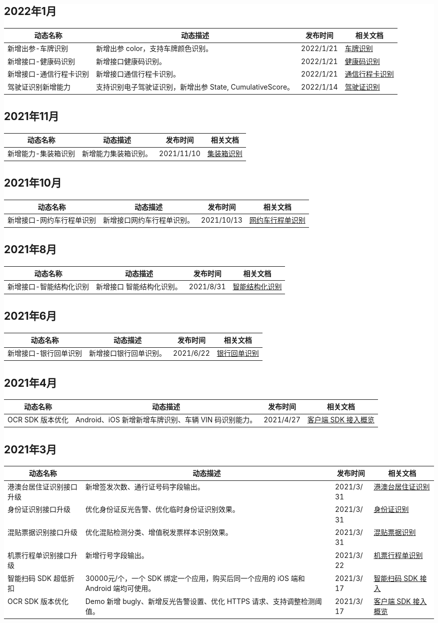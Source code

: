## 2022年1月

| 动态名称                | 动态描述                                                 | 发布时间  | 相关文档                                                     |
| ----------------------- | -------------------------------------------------------- | --------- | ------------------------------------------------------------ |
| 新增出参-车牌识别       | 新增出参 color，支持车牌颜色识别。                        | 2022/1/21 | [车牌识别](https://cloud.tencent.com/document/api/866/36211) |
| 新增接口-健康码识别     | 新增接口健康码识别。                                     | 2022/1/21 | [健康码识别](https://cloud.tencent.com/document/api/866/68580) |
| 新增接口-通信行程卡识别 | 新增接口通信行程卡识别。                                 | 2022/1/21 | [通信行程卡识别](https://cloud.tencent.com/document/api/866/37657) |
| 驾驶证识别新增能力      | 支持识别电子驾驶证识别，新增出参 State, CumulativeScore。 | 2022/1/14 | [驾驶证识别](https://cloud.tencent.com/document/api/866/36213) |

## 2021年11月

| 动态名称            | 动态描述             | 发布时间   | 相关文档                                                     |
| ------------------- | -------------------- | ---------- | ------------------------------------------------------------ |
| 新增能力-集装箱识别 | 新增能力集装箱识别。 | 2021/11/10 | [集装箱识别](https://cloud.tencent.com/document/api/866/63810) |

## 2021年10月

| 动态名称                  | 动态描述                   | 发布时间   | 相关文档                                                     |
| ------------------------- | -------------------------- | ---------- | ------------------------------------------------------------ |
| 新增接口-网约车行程单识别 | 新增接口网约车行程单识别。 | 2021/10/13 | [网约车行程单识别](https://cloud.tencent.com/document/api/866/62614) |

## 2021年8月

| 动态名称                | 动态描述                  | 发布时间  | 相关文档                                                     |
| ----------------------- | ------------------------- | --------- | ------------------------------------------------------------ |
| 新增接口-智能结构化识别 | 新增接口 智能结构化识别。 | 2021/8/31 | [智能结构化识别](https://cloud.tencent.com/document/api/866/60877) |

## 2021年6月

| 动态名称              | 动态描述               | 发布时间  | 相关文档                                                     |
| --------------------- | ---------------------- | --------- | ------------------------------------------------------------ |
| 新增接口-银行回单识别 | 新增接口银行回单识别。 | 2021/6/22 | [银行回单识别](https://cloud.tencent.com/document/api/866/57674) |

## 2021年4月

| 动态名称         | 动态描述                                             | 发布时间  | 相关文档                                                     |
| ---------------- | ---------------------------------------------------- | --------- | ------------------------------------------------------------ |
| OCR SDK 版本优化 | Android、iOS 新增新增车牌识别、车辆 VIN 码识别能力。 | 2021/4/27 | [客户端 SDK 接入概览](https://cloud.tencent.com/document/product/866/47308) |

## 2021年3月

| 动态名称                 | 动态描述                                                     | 发布时间  | 相关文档                                                     |
| ------------------------ | ------------------------------------------------------------ | --------- | ------------------------------------------------------------ |
| 港澳台居住证识别接口升级 | 新增签发次数、通行证号码字段输出。                           | 2021/3/31 | [港澳台居住证识别](https://cloud.tencent.com/document/product/866/43106) |
| 身份证识别接口升级       | 优化身份证反光告警、优化临时身份证识别效果。                 | 2021/3/31 | [身份证识别](https://cloud.tencent.com/document/product/866/33524) |
| 混贴票据识别接口升级     | 优化混贴检测分类、增值税发票样本识别效果。                   | 2021/3/31 | [混贴票据识别](https://cloud.tencent.com/document/product/866/37835) |
| 机票行程单识别接口升级   | 新增行号字段输出。                                           | 2021/3/22 | [机票行程单识别](https://cloud.tencent.com/document/product/866/37075) |
| 智能扫码 SDK 超低折扣    | 30000元/个，一个 SDK 绑定一个应用，购买后同一个应用的 iOS 端和 Android 端均可使用。 | 2021/3/17 | [智能扫码 SDK 接入](https://console.cloud.tencent.com/ocr/is) |
| OCR SDK 版本优化         | Demo 新增 bugly、新增反光告警设置、优化 HTTPS 请求、支持调整检测阈值。 | 2021/3/17 | [客户端 SDK 接入概览](https://cloud.tencent.com/document/product/866/47308) |
